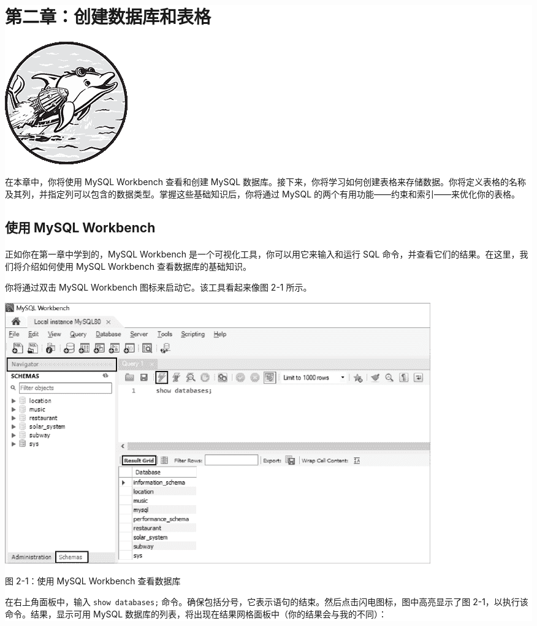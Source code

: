 # 第二章：创建数据库和表格

![](img/chapterart.png)

在本章中，你将使用 MySQL Workbench 查看和创建 MySQL 数据库。接下来，你将学习如何创建表格来存储数据。你将定义表格的名称及其列，并指定列可以包含的数据类型。掌握这些基础知识后，你将通过 MySQL 的两个有用功能——约束和索引——来优化你的表格。

## 使用 MySQL Workbench

正如你在第一章中学到的，MySQL Workbench 是一个可视化工具，你可以用它来输入和运行 SQL 命令，并查看它们的结果。在这里，我们将介绍如何使用 MySQL Workbench 查看数据库的基础知识。

你将通过双击 MySQL Workbench 图标来启动它。该工具看起来像图 2-1 所示。

![](img/f02001.png)

图 2-1：使用 MySQL Workbench 查看数据库

在右上角面板中，输入 `show databases;` 命令。确保包括分号，它表示语句的结束。然后点击闪电图标，图中高亮显示了图 2-1，以执行该命令。结果，显示可用 MySQL 数据库的列表，将出现在结果网格面板中（你的结果会与我的不同）：
